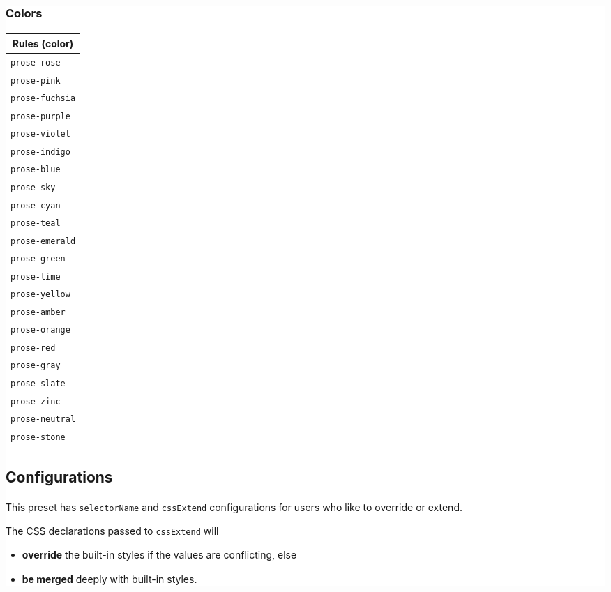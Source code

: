 ### Colors

| Rules (color)   |
| --------------- |
| `prose-rose`    |
| `prose-pink`    |
| `prose-fuchsia` |
| `prose-purple`  |
| `prose-violet`  |
| `prose-indigo`  |
| `prose-blue`    |
| `prose-sky`     |
| `prose-cyan`    |
| `prose-teal`    |
| `prose-emerald` |
| `prose-green`   |
| `prose-lime`    |
| `prose-yellow`  |
| `prose-amber`   |
| `prose-orange`  |
| `prose-red`     |
| `prose-gray`    |
| `prose-slate`   |
| `prose-zinc`    |
| `prose-neutral` |
| `prose-stone`   |

## Configurations

This preset has `selectorName` and `cssExtend` configurations for users who like
to override or extend.

The CSS declarations passed to `cssExtend` will

- **override** the built-in styles if the values are conflicting, else

- **be merged** deeply with built-in styles.
